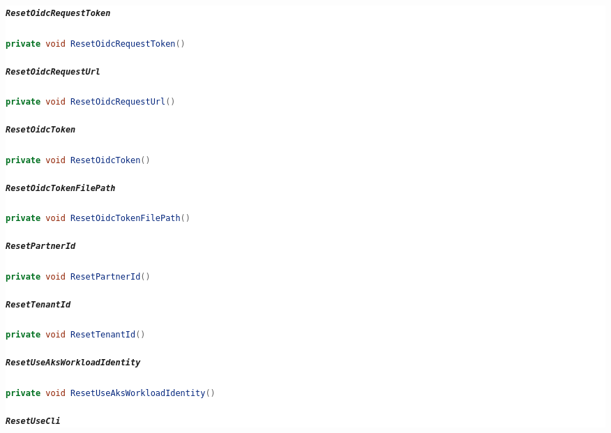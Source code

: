 ##### `ResetOidcRequestToken` <a name="ResetOidcRequestToken" id="@cdktf/provider-azuread.provider.AzureadProvider.resetOidcRequestToken"></a>

```csharp
private void ResetOidcRequestToken()
```

##### `ResetOidcRequestUrl` <a name="ResetOidcRequestUrl" id="@cdktf/provider-azuread.provider.AzureadProvider.resetOidcRequestUrl"></a>

```csharp
private void ResetOidcRequestUrl()
```

##### `ResetOidcToken` <a name="ResetOidcToken" id="@cdktf/provider-azuread.provider.AzureadProvider.resetOidcToken"></a>

```csharp
private void ResetOidcToken()
```

##### `ResetOidcTokenFilePath` <a name="ResetOidcTokenFilePath" id="@cdktf/provider-azuread.provider.AzureadProvider.resetOidcTokenFilePath"></a>

```csharp
private void ResetOidcTokenFilePath()
```

##### `ResetPartnerId` <a name="ResetPartnerId" id="@cdktf/provider-azuread.provider.AzureadProvider.resetPartnerId"></a>

```csharp
private void ResetPartnerId()
```

##### `ResetTenantId` <a name="ResetTenantId" id="@cdktf/provider-azuread.provider.AzureadProvider.resetTenantId"></a>

```csharp
private void ResetTenantId()
```

##### `ResetUseAksWorkloadIdentity` <a name="ResetUseAksWorkloadIdentity" id="@cdktf/provider-azuread.provider.AzureadProvider.resetUseAksWorkloadIdentity"></a>

```csharp
private void ResetUseAksWorkloadIdentity()
```

##### `ResetUseCli` <a name="ResetUseCli" id="@cdktf/provider-azuread.provider.AzureadProvider.resetUseCli"></a>

